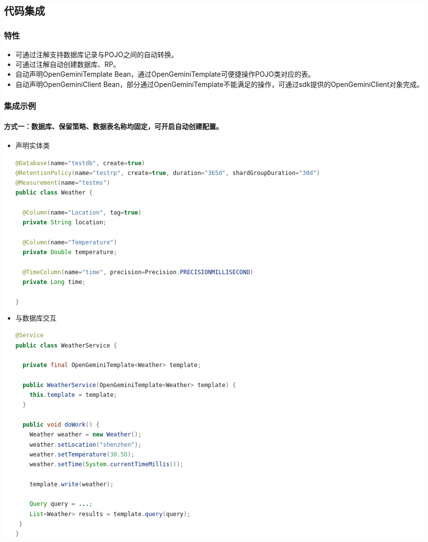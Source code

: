 ## 代码集成

### 特性

- 可通过注解支持数据库记录与POJO之间的自动转换。
- 可通过注解自动创建数据库、RP。
- 自动声明OpenGeminiTemplate Bean，通过OpenGeminiTemplate可便捷操作POJO类对应的表。
- 自动声明OpenGeminiClient Bean，部分通过OpenGeminiTemplate不能满足的操作，可通过sdk提供的OpenGeminiClient对象完成。

### 集成示例

#### 方式一：数据库、保留策略、数据表名称均固定，可开启自动创建配置。

- 声明实体类

  ```java
  @Database(name="testdb", create=true)
  @RetentionPolicy(name="testrp", create=true, duration="365d", shardGroupDuration="30d")
  @Measurement(name="testms")
  public class Weather {
  
    @Column(name="Location", tag=true)
    private String location;
  
    @Column(name="Temperature")
    private Double temperature;
  
    @TimeColumn(name="time", precision=Precision.PRECISIONMILLISECOND)
    private Long time;
  
  }
  ```

- 与数据库交互

  ```java
  @Service
  public class WeatherService {
  
    private final OpenGeminiTemplate<Weather> template;
  
    public WeatherService(OpenGeminiTemplate<Weather> template) {
      this.template = template;
    }
  
    public void doWork() {
      Weather weather = new Weather();
      weather.setLocation("shenzhen");
      weather.setTemperature(30.5D);
      weather.setTime(System.currentTimeMillis());
      
      template.write(weather);
      
      Query query = ...;
      List<Weather> results = template.query(query);
   }
  }
  ```
